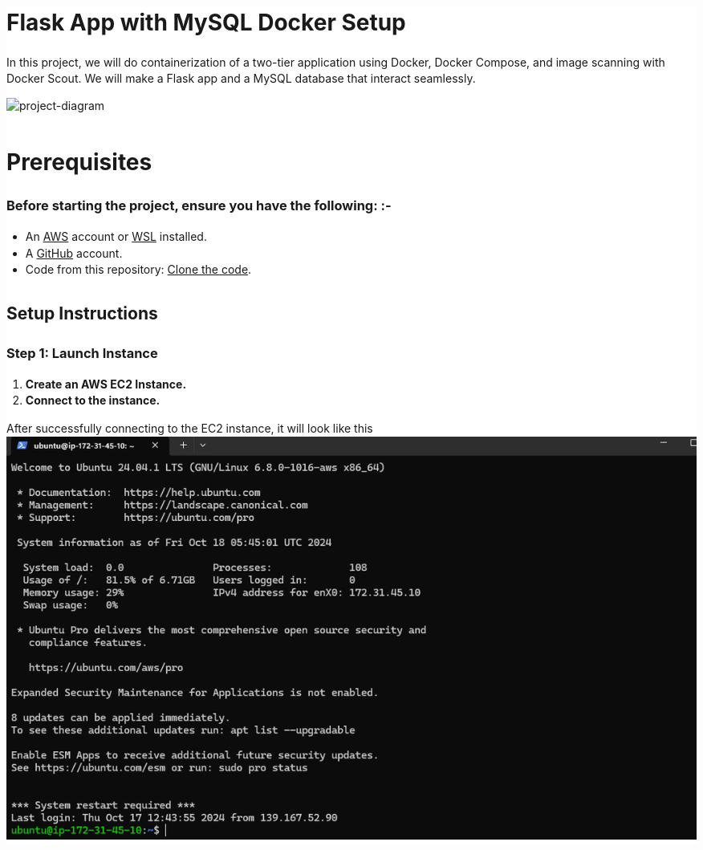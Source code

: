 # Flask App with MySQL Docker Setup
In this project, we will do containerization of a two-tier application using Docker, Docker Compose, and image scanning with Docker Scout. We will make a Flask app and a MySQL database that interact seamlessly.



![project-diagram](https://github.com/MayurPanchale/2-Tier-Flask-App/blob/main/Images/two-tier-workflow.gif)

# Prerequisites
### Before starting the project, ensure you have the following: :-
- An [AWS](https://aws.amazon.com/) account or [WSL](https://docs.microsoft.com/en-us/windows/wsl/install) installed.
- A [GitHub](https://github.com/) account.
- Code from this repository: [Clone the code](https://github.com/MayurPanchale/2-Tier-Flask-App).

## Setup Instructions

### Step 1: Launch Instance
1. **Create an AWS EC2 Instance.**
2. **Connect to the instance.** 

After successfully connecting to the EC2 instance, it will look like this
![aws-instance](https://github.com/MayurPanchale/2-Tier-Flask-App/blob/main/Images/instance.png)
